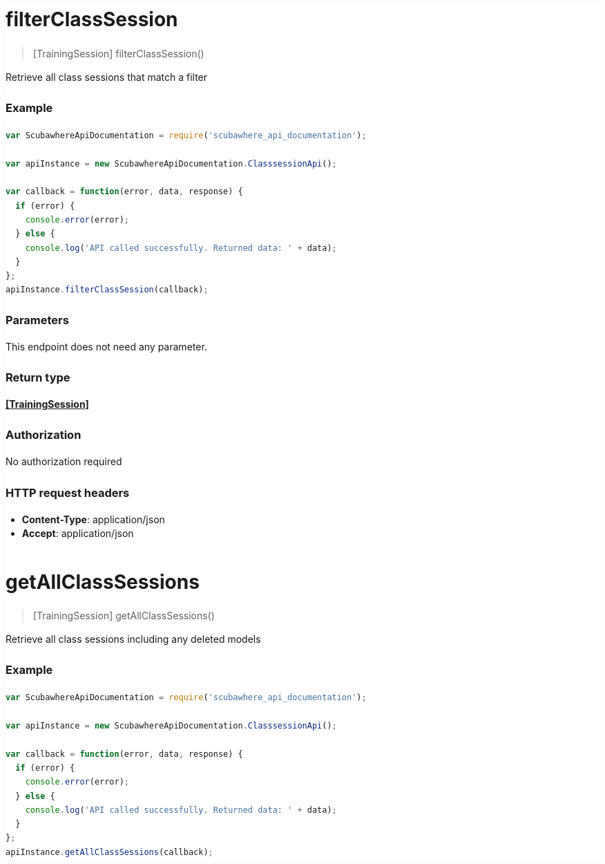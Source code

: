 <a name="filterClassSession"></a>
# **filterClassSession**
> [TrainingSession] filterClassSession()

Retrieve all class sessions that match a filter

### Example
```javascript
var ScubawhereApiDocumentation = require('scubawhere_api_documentation');

var apiInstance = new ScubawhereApiDocumentation.ClasssessionApi();

var callback = function(error, data, response) {
  if (error) {
    console.error(error);
  } else {
    console.log('API called successfully. Returned data: ' + data);
  }
};
apiInstance.filterClassSession(callback);
```

### Parameters
This endpoint does not need any parameter.

### Return type

[**[TrainingSession]**](TrainingSession.md)

### Authorization

No authorization required

### HTTP request headers

 - **Content-Type**: application/json
 - **Accept**: application/json

<a name="getAllClassSessions"></a>
# **getAllClassSessions**
> [TrainingSession] getAllClassSessions()

Retrieve all class sessions including any deleted models

### Example
```javascript
var ScubawhereApiDocumentation = require('scubawhere_api_documentation');

var apiInstance = new ScubawhereApiDocumentation.ClasssessionApi();

var callback = function(error, data, response) {
  if (error) {
    console.error(error);
  } else {
    console.log('API called successfully. Returned data: ' + data);
  }
};
apiInstance.getAllClassSessions(callback);
```
